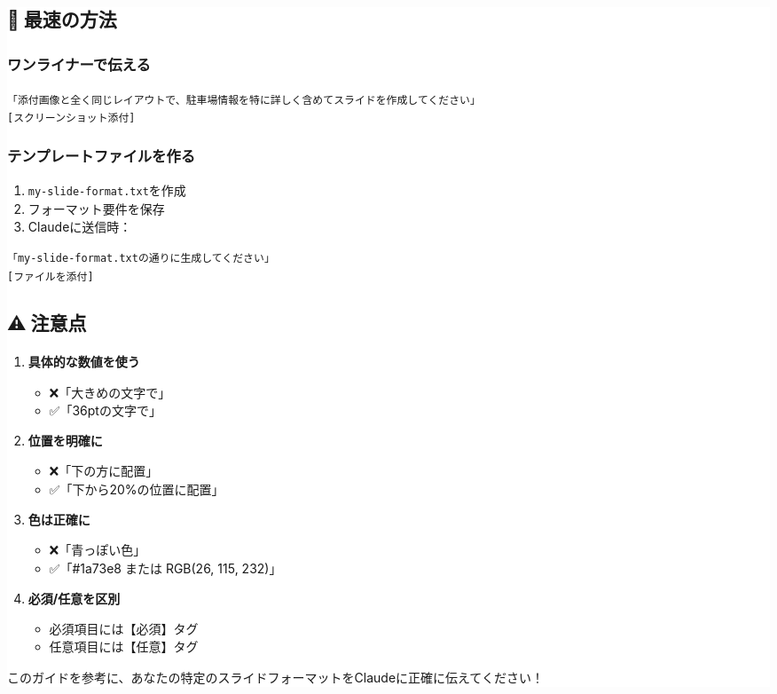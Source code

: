 ```markdown
```

## 🚀 最速の方法

### ワンライナーで伝える
```
「添付画像と全く同じレイアウトで、駐車場情報を特に詳しく含めてスライドを作成してください」
[スクリーンショット添付]
```

### テンプレートファイルを作る
1. `my-slide-format.txt`を作成
2. フォーマット要件を保存
3. Claudeに送信時：
```
「my-slide-format.txtの通りに生成してください」
[ファイルを添付]
```

## ⚠️ 注意点

1. **具体的な数値を使う**
   - ❌「大きめの文字で」
   - ✅「36ptの文字で」

2. **位置を明確に**
   - ❌「下の方に配置」
   - ✅「下から20%の位置に配置」

3. **色は正確に**
   - ❌「青っぽい色」
   - ✅「#1a73e8 または RGB(26, 115, 232)」

4. **必須/任意を区別**
   - 必須項目には【必須】タグ
   - 任意項目には【任意】タグ

このガイドを参考に、あなたの特定のスライドフォーマットをClaudeに正確に伝えてください！